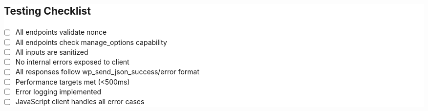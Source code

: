 
## Testing Checklist

- [ ] All endpoints validate nonce
- [ ] All endpoints check manage_options capability
- [ ] All inputs are sanitized
- [ ] No internal errors exposed to client
- [ ] All responses follow wp_send_json_success/error format
- [ ] Performance targets met (<500ms)
- [ ] Error logging implemented
- [ ] JavaScript client handles all error cases
